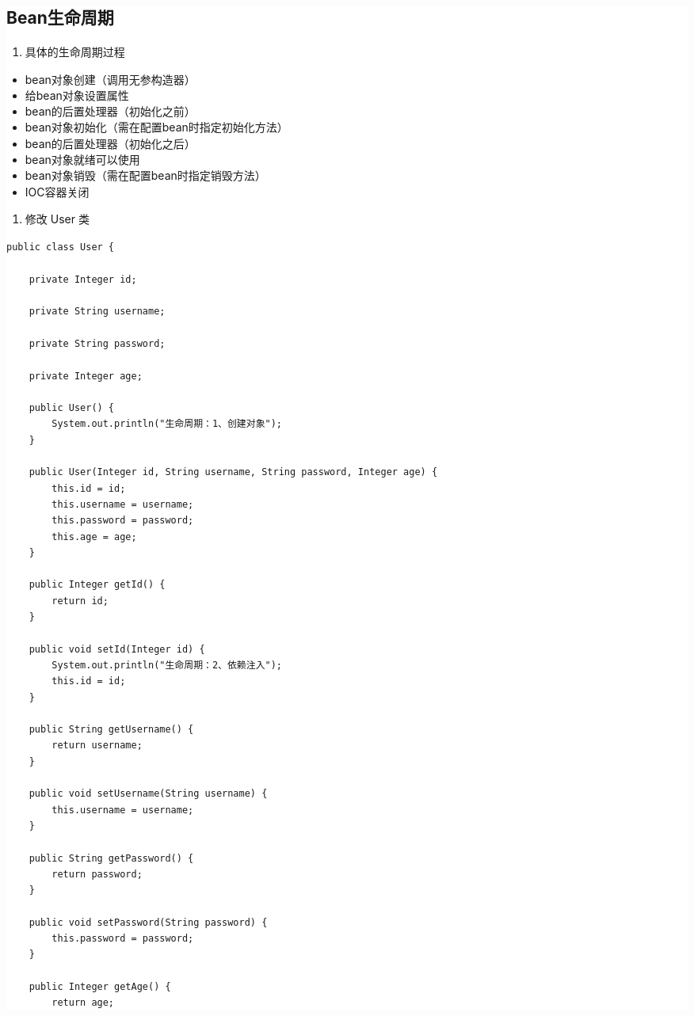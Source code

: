 ## Bean生命周期

1. 具体的生命周期过程

- bean对象创建（调用无参构造器）
- 给bean对象设置属性
- bean的后置处理器（初始化之前）
- bean对象初始化（需在配置bean时指定初始化方法）
- bean的后置处理器（初始化之后）
- bean对象就绪可以使用
- bean对象销毁（需在配置bean时指定销毁方法）
- IOC容器关闭

1. 修改 User 类

```
public class User {

    private Integer id;

    private String username;

    private String password;

    private Integer age;

    public User() {
        System.out.println("生命周期：1、创建对象");
    }

    public User(Integer id, String username, String password, Integer age) {
        this.id = id;
        this.username = username;
        this.password = password;
        this.age = age;
    }

    public Integer getId() {
        return id;
    }

    public void setId(Integer id) {
        System.out.println("生命周期：2、依赖注入");
        this.id = id;
    }

    public String getUsername() {
        return username;
    }

    public void setUsername(String username) {
        this.username = username;
    }

    public String getPassword() {
        return password;
    }

    public void setPassword(String password) {
        this.password = password;
    }

    public Integer getAge() {
        return age;
```